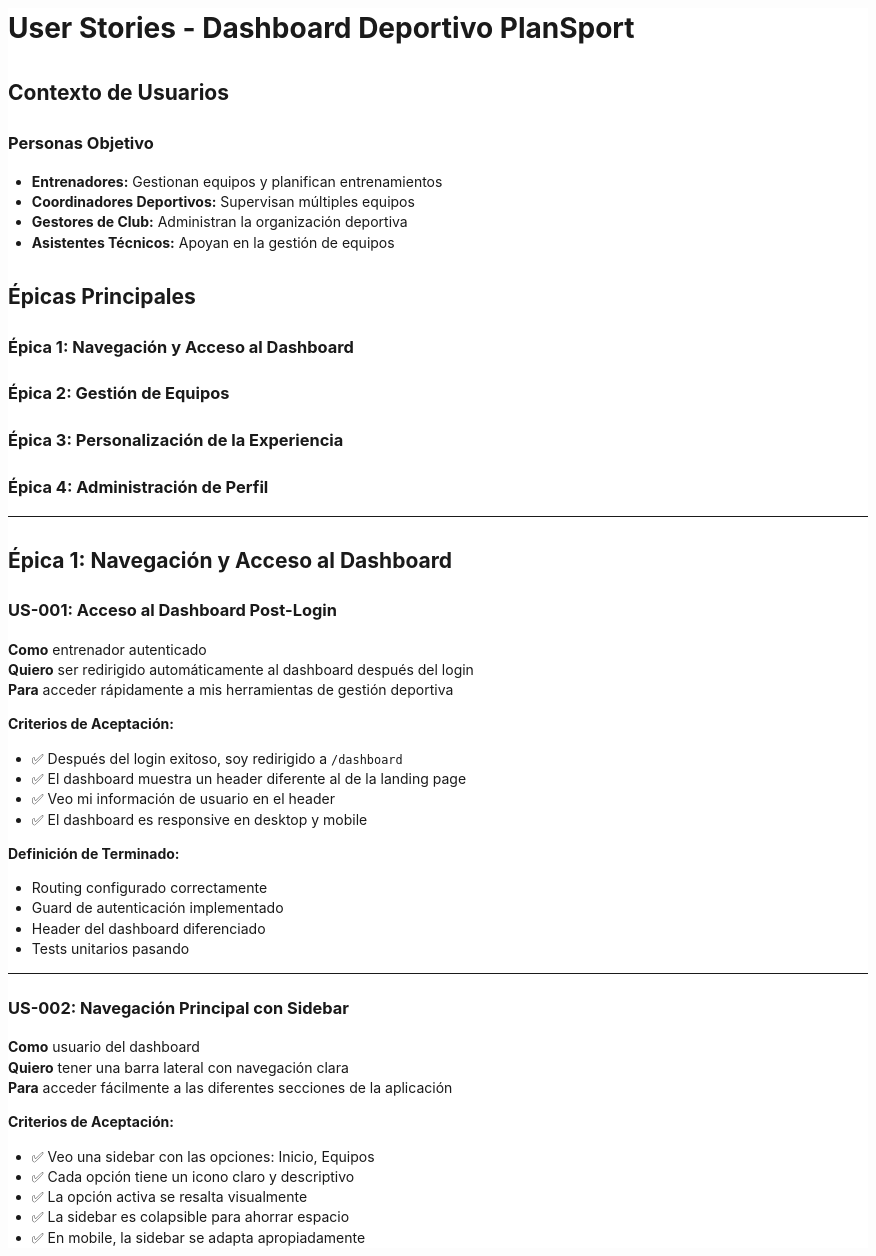 # User Stories - Dashboard Deportivo PlanSport

## Contexto de Usuarios

### **Personas Objetivo**
- **Entrenadores:** Gestionan equipos y planifican entrenamientos
- **Coordinadores Deportivos:** Supervisan múltiples equipos
- **Gestores de Club:** Administran la organización deportiva
- **Asistentes Técnicos:** Apoyan en la gestión de equipos

## Épicas Principales

### **Épica 1: Navegación y Acceso al Dashboard**
### **Épica 2: Gestión de Equipos**
### **Épica 3: Personalización de la Experiencia**
### **Épica 4: Administración de Perfil**

---

## Épica 1: Navegación y Acceso al Dashboard

### **US-001: Acceso al Dashboard Post-Login**
**Como** entrenador autenticado  
**Quiero** ser redirigido automáticamente al dashboard después del login  
**Para** acceder rápidamente a mis herramientas de gestión deportiva

**Criterios de Aceptación:**
- ✅ Después del login exitoso, soy redirigido a `/dashboard`
- ✅ El dashboard muestra un header diferente al de la landing page
- ✅ Veo mi información de usuario en el header
- ✅ El dashboard es responsive en desktop y mobile

**Definición de Terminado:**
- Routing configurado correctamente
- Guard de autenticación implementado
- Header del dashboard diferenciado
- Tests unitarios pasando

---

### **US-002: Navegación Principal con Sidebar**
**Como** usuario del dashboard  
**Quiero** tener una barra lateral con navegación clara  
**Para** acceder fácilmente a las diferentes secciones de la aplicación

**Criterios de Aceptación:**
- ✅ Veo una sidebar con las opciones: Inicio, Equipos
- ✅ Cada opción tiene un icono claro y descriptivo
- ✅ La opción activa se resalta visualmente
- ✅ La sidebar es colapsible para ahorrar espacio
- ✅ En mobile, la sidebar se adapta apropiadamente

